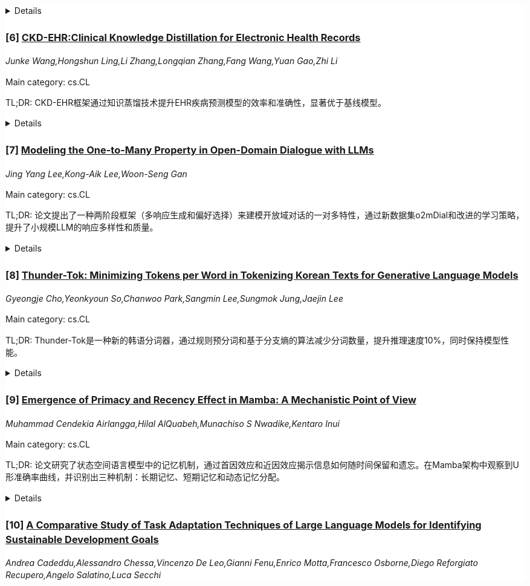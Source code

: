 
<details><summary>Details</summary></details>


### [6] [CKD-EHR:Clinical Knowledge Distillation for Electronic Health Records](https://arxiv.org/abs/2506.15118)
*Junke Wang,Hongshun Ling,Li Zhang,Longqian Zhang,Fang Wang,Yuan Gao,Zhi Li*

Main category: cs.CL

TL;DR: CKD-EHR框架通过知识蒸馏技术提升EHR疾病预测模型的效率和准确性，显著优于基线模型。


<details><summary>Details</summary></details>


### [7] [Modeling the One-to-Many Property in Open-Domain Dialogue with LLMs](https://arxiv.org/abs/2506.15131)
*Jing Yang Lee,Kong-Aik Lee,Woon-Seng Gan*

Main category: cs.CL

TL;DR: 论文提出了一种两阶段框架（多响应生成和偏好选择）来建模开放域对话的一对多特性，通过新数据集o2mDial和改进的学习策略，提升了小规模LLM的响应多样性和质量。


<details><summary>Details</summary></details>


### [8] [Thunder-Tok: Minimizing Tokens per Word in Tokenizing Korean Texts for Generative Language Models](https://arxiv.org/abs/2506.15138)
*Gyeongje Cho,Yeonkyoun So,Chanwoo Park,Sangmin Lee,Sungmok Jung,Jaejin Lee*

Main category: cs.CL

TL;DR: Thunder-Tok是一种新的韩语分词器，通过规则预分词和基于分支熵的算法减少分词数量，提升推理速度10%，同时保持模型性能。


<details><summary>Details</summary></details>


### [9] [Emergence of Primacy and Recency Effect in Mamba: A Mechanistic Point of View](https://arxiv.org/abs/2506.15156)
*Muhammad Cendekia Airlangga,Hilal AlQuabeh,Munachiso S Nwadike,Kentaro Inui*

Main category: cs.CL

TL;DR: 论文研究了状态空间语言模型中的记忆机制，通过首因效应和近因效应揭示信息如何随时间保留和遗忘。在Mamba架构中观察到U形准确率曲线，并识别出三种机制：长期记忆、短期记忆和动态记忆分配。


<details><summary>Details</summary></details>


### [10] [A Comparative Study of Task Adaptation Techniques of Large Language Models for Identifying Sustainable Development Goals](https://arxiv.org/abs/2506.15208)
*Andrea Cadeddu,Alessandro Chessa,Vincenzo De Leo,Gianni Fenu,Enrico Motta,Francesco Osborne,Diego Reforgiato Recupero,Angelo Salatino,Luca Secchi*
